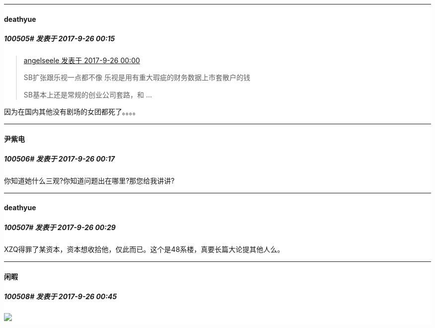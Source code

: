 





-----

####  deathyue  
##### 100505#       发表于 2017-9-26 00:15



<blockquote><a href="httphttps://bbs.saraba1st.com/2b/forum.php?mod=redirect&amp;goto=findpost&amp;pid=37310699&amp;ptid=1105387" target="_blank">angelseele 发表于 2017-9-26 00:00</a>

SB扩张跟乐视一点都不像 乐视是用有重大瑕疵的财务数据上市套散户的钱

SB基本上还是常规的创业公司套路，和 ...</blockquote>
因为在国内其他没有剧场的女团都死了。。。。







-----

####  尹紫电  
##### 100506#       发表于 2017-9-26 00:17




你知道她什么三观?你知道问题出在哪里?那您给我讲讲?







-----

####  deathyue  
##### 100507#       发表于 2017-9-26 00:29




XZQ得罪了某资本，资本想收拾他，仅此而已。这个是48系楼，真要长篇大论提其他人么。







-----

####  闲暇  
##### 100508#       发表于 2017-9-26 00:45



<img src="http://wx4.sinaimg.cn/mw690/006i8j2Hgy1fjw9t53uqpj30u00gvaav.jpg" referrerpolicy="no-referrer">
